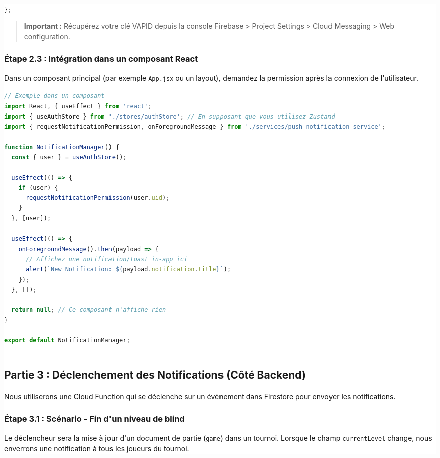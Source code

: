  ```javascript
 };
 ```
 > **Important :** Récupérez votre clé VAPID depuis la console Firebase > Project Settings > Cloud Messaging > Web configuration.
 
 ### Étape 2.3 : Intégration dans un composant React
 
 Dans un composant principal (par exemple `App.jsx` ou un layout), demandez la permission après la connexion de l'utilisateur.
 
 ```jsx
 // Exemple dans un composant
 import React, { useEffect } from 'react';
 import { useAuthStore } from './stores/authStore'; // En supposant que vous utilisez Zustand
 import { requestNotificationPermission, onForegroundMessage } from './services/push-notification-service';
 
 function NotificationManager() {
   const { user } = useAuthStore();
 
   useEffect(() => {
     if (user) {
       requestNotificationPermission(user.uid);
     }
   }, [user]);
 
   useEffect(() => {
     onForegroundMessage().then(payload => {
       // Affichez une notification/toast in-app ici
       alert(`New Notification: ${payload.notification.title}`);
     });
   }, []);
 
   return null; // Ce composant n'affiche rien
 }
 
 export default NotificationManager;
 ```
 
 ---
 
 ## Partie 3 : Déclenchement des Notifications (Côté Backend)
 
 Nous utiliserons une Cloud Function qui se déclenche sur un événement dans Firestore pour envoyer les notifications.
 
 ### Étape 3.1 : Scénario - Fin d'un niveau de blind
 
 Le déclencheur sera la mise à jour d'un document de partie (`game`) dans un tournoi. Lorsque le champ `currentLevel` change, nous enverrons une notification à tous les joueurs du tournoi.
 